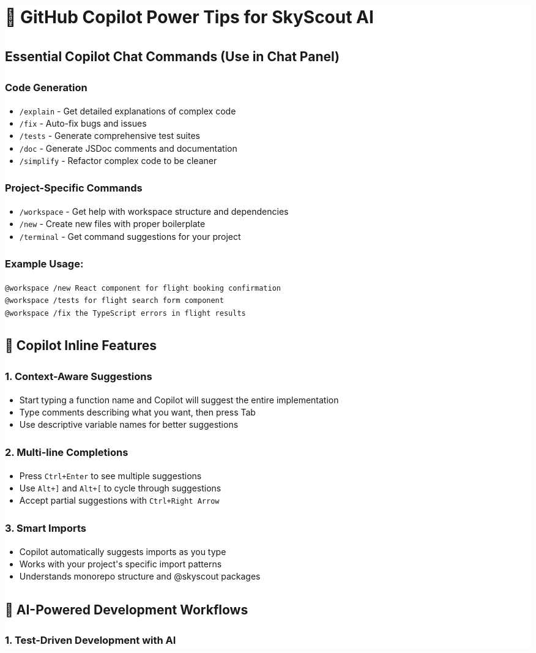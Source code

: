 # 🤖 GitHub Copilot Power Tips for SkyScout AI

## Essential Copilot Chat Commands (Use in Chat Panel)

### Code Generation

- `/explain` - Get detailed explanations of complex code
- `/fix` - Auto-fix bugs and issues
- `/tests` - Generate comprehensive test suites
- `/doc` - Generate JSDoc comments and documentation
- `/simplify` - Refactor complex code to be cleaner

### Project-Specific Commands

- `/workspace` - Get help with workspace structure and dependencies
- `/new` - Create new files with proper boilerplate
- `/terminal` - Get command suggestions for your project

### Example Usage:

```
@workspace /new React component for flight booking confirmation
@workspace /tests for flight search form component
@workspace /fix the TypeScript errors in flight results
```

## 🎯 Copilot Inline Features

### 1. **Context-Aware Suggestions**

- Start typing a function name and Copilot will suggest the entire implementation
- Type comments describing what you want, then press Tab
- Use descriptive variable names for better suggestions

### 2. **Multi-line Completions**

- Press `Ctrl+Enter` to see multiple suggestions
- Use `Alt+]` and `Alt+[` to cycle through suggestions
- Accept partial suggestions with `Ctrl+Right Arrow`

### 3. **Smart Imports**

- Copilot automatically suggests imports as you type
- Works with your project's specific import patterns
- Understands monorepo structure and @skyscout packages

## 🧠 AI-Powered Development Workflows

### 1. **Test-Driven Development with AI**
